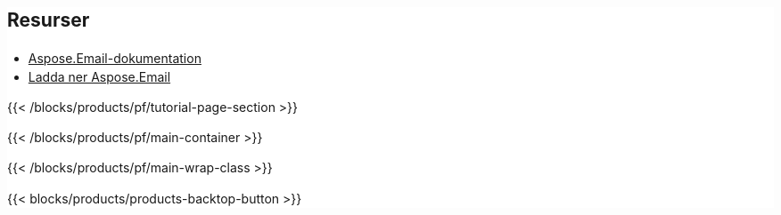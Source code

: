 ## Resurser
- [Aspose.Email-dokumentation](https://reference.aspose.com/email/net/)
- [Ladda ner Aspose.Email](https://releases.aspose.com/email/net/)

{{< /blocks/products/pf/tutorial-page-section >}}

{{< /blocks/products/pf/main-container >}}

{{< /blocks/products/pf/main-wrap-class >}}

{{< blocks/products/products-backtop-button >}}